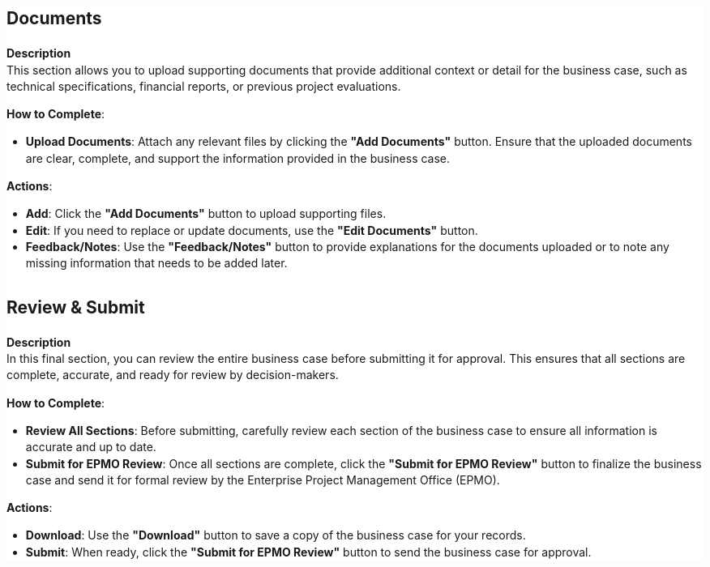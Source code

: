
## **Documents**

**Description**  
 This section allows you to upload supporting documents that provide additional context or detail for the business case, such as technical specifications, financial reports, or previous project evaluations.

**How to Complete**:

* **Upload Documents**: Attach any relevant files by clicking the **"Add Documents"** button. Ensure that the uploaded documents are clear, complete, and support the information provided in the business case.

**Actions**:

* **Add**: Click the **"Add Documents"** button to upload supporting files.  
* **Edit**: If you need to replace or update documents, use the **"Edit Documents"** button.  
* **Feedback/Notes**: Use the **"Feedback/Notes"** button to provide explanations for the documents uploaded or to note any missing information that needs to be added later.


## **Review & Submit**

**Description**  
 In this final section, you can review the entire business case before submitting it for approval. This ensures that all sections are complete, accurate, and ready for review by decision-makers.

**How to Complete**:

* **Review All Sections**: Before submitting, carefully review each section of the business case to ensure all information is accurate and up to date.  
* **Submit for EPMO Review**: Once all sections are complete, click the **"Submit for EPMO Review"** button to finalize the business case and send it for formal review by the Enterprise Project Management Office (EPMO).

**Actions**:

* **Download**: Use the **"Download"** button to save a copy of the business case for your records.  
* **Submit**: When ready, click the **"Submit for EPMO Review"** button to send the business case for approval.

